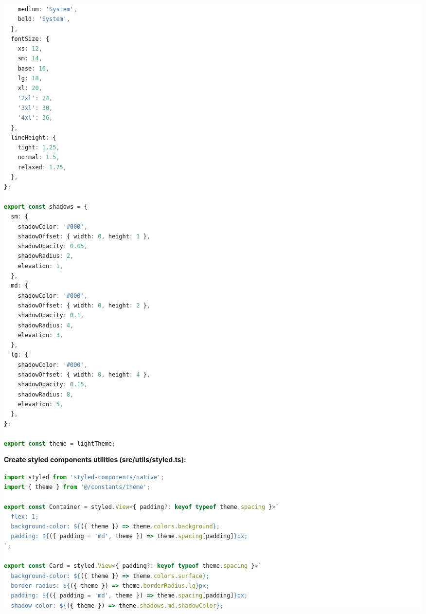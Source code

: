 ```typescript
    medium: 'System',
    bold: 'System',
  },
  fontSize: {
    xs: 12,
    sm: 14,
    base: 16,
    lg: 18,
    xl: 20,
    '2xl': 24,
    '3xl': 30,
    '4xl': 36,
  },
  lineHeight: {
    tight: 1.25,
    normal: 1.5,
    relaxed: 1.75,
  },
};

export const shadows = {
  sm: {
    shadowColor: '#000',
    shadowOffset: { width: 0, height: 1 },
    shadowOpacity: 0.05,
    shadowRadius: 2,
    elevation: 1,
  },
  md: {
    shadowColor: '#000',
    shadowOffset: { width: 0, height: 2 },
    shadowOpacity: 0.1,
    shadowRadius: 4,
    elevation: 3,
  },
  lg: {
    shadowColor: '#000',
    shadowOffset: { width: 0, height: 4 },
    shadowOpacity: 0.15,
    shadowRadius: 8,
    elevation: 5,
  },
};

export const theme = lightTheme;
```

**Create styled components utilities (src/utils/styled.ts):**
```typescript
import styled from 'styled-components/native';
import { theme } from '@/constants/theme';

export const Container = styled.View<{ padding?: keyof typeof theme.spacing }>`
  flex: 1;
  background-color: ${({ theme }) => theme.colors.background};
  padding: ${({ padding = 'md', theme }) => theme.spacing[padding]}px;
`;

export const Card = styled.View<{ padding?: keyof typeof theme.spacing }>`
  background-color: ${({ theme }) => theme.colors.surface};
  border-radius: ${({ theme }) => theme.borderRadius.lg}px;
  padding: ${({ padding = 'md', theme }) => theme.spacing[padding]}px;
  shadow-color: ${({ theme }) => theme.shadows.md.shadowColor};
```